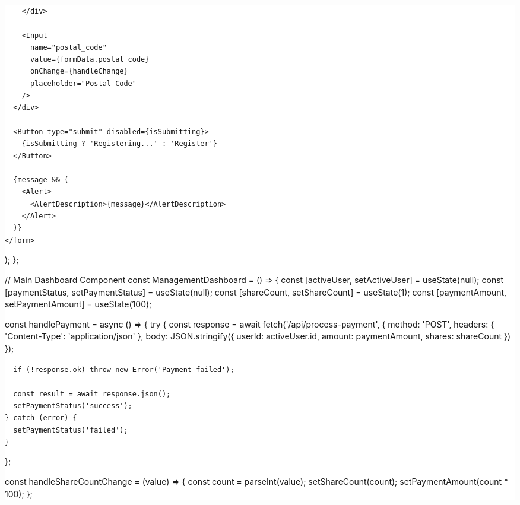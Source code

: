         </div>

        <Input
          name="postal_code"
          value={formData.postal_code}
          onChange={handleChange}
          placeholder="Postal Code"
        />
      </div>

      <Button type="submit" disabled={isSubmitting}>
        {isSubmitting ? 'Registering...' : 'Register'}
      </Button>

      {message && (
        <Alert>
          <AlertDescription>{message}</AlertDescription>
        </Alert>
      )}
    </form>
  );
};

// Main Dashboard Component
const ManagementDashboard = () => {
  const [activeUser, setActiveUser] = useState(null);
  const [paymentStatus, setPaymentStatus] = useState(null);
  const [shareCount, setShareCount] = useState(1);
  const [paymentAmount, setPaymentAmount] = useState(100);

  const handlePayment = async () => {
    try {
      const response = await fetch('/api/process-payment', {
        method: 'POST',
        headers: { 'Content-Type': 'application/json' },
        body: JSON.stringify({
          userId: activeUser.id,
          amount: paymentAmount,
          shares: shareCount
        })
      });
      
      if (!response.ok) throw new Error('Payment failed');
      
      const result = await response.json();
      setPaymentStatus('success');
    } catch (error) {
      setPaymentStatus('failed');
    }
  };

  const handleShareCountChange = (value) => {
    const count = parseInt(value);
    setShareCount(count);
    setPaymentAmount(count * 100);
  };
